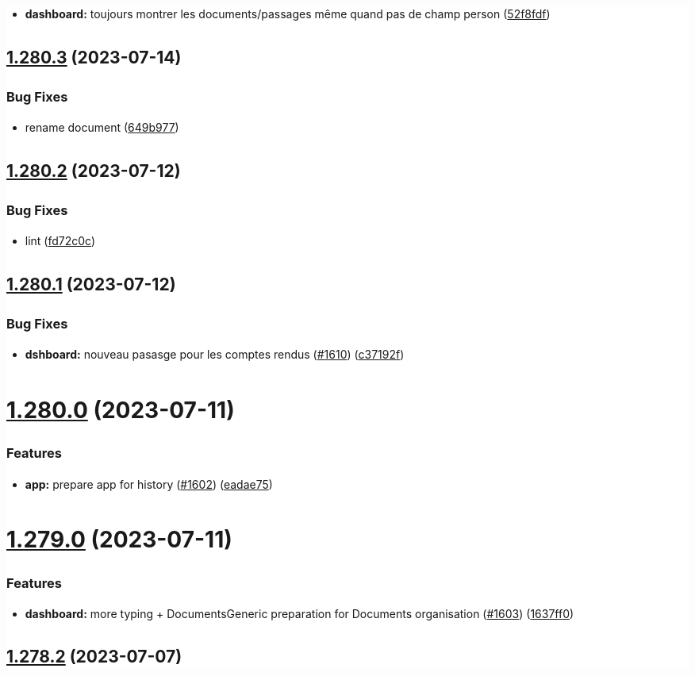 * **dashboard:** toujours montrer les documents/passages même quand pas de champ person ([52f8fdf](https://github.com/SocialGouv/mano/commit/52f8fdfb6ea2bc4f0181b9a694b8d3b920f11739))

## [1.280.3](https://github.com/SocialGouv/mano/compare/v1.280.2...v1.280.3) (2023-07-14)


### Bug Fixes

* rename document ([649b977](https://github.com/SocialGouv/mano/commit/649b977304ed1803460e0566ebcfe5b54a8dc50c))

## [1.280.2](https://github.com/SocialGouv/mano/compare/v1.280.1...v1.280.2) (2023-07-12)


### Bug Fixes

* lint ([fd72c0c](https://github.com/SocialGouv/mano/commit/fd72c0c85751d6badfdff3f682a1b8315b7ddb64))

## [1.280.1](https://github.com/SocialGouv/mano/compare/v1.280.0...v1.280.1) (2023-07-12)


### Bug Fixes

* **dshboard:** nouveau pasasge pour les comptes rendus ([#1610](https://github.com/SocialGouv/mano/issues/1610)) ([c37192f](https://github.com/SocialGouv/mano/commit/c37192f7b5253bd05cff84e72c794f359e8d1db1))

# [1.280.0](https://github.com/SocialGouv/mano/compare/v1.279.0...v1.280.0) (2023-07-11)


### Features

* **app:** prepare app for history ([#1602](https://github.com/SocialGouv/mano/issues/1602)) ([eadae75](https://github.com/SocialGouv/mano/commit/eadae757d2fd46f4dab6365edda508387809204b))

# [1.279.0](https://github.com/SocialGouv/mano/compare/v1.278.2...v1.279.0) (2023-07-11)


### Features

* **dashboard:** more typing + DocumentsGeneric preparation for Documents organisation ([#1603](https://github.com/SocialGouv/mano/issues/1603)) ([1637ff0](https://github.com/SocialGouv/mano/commit/1637ff0d99bb3c2aaf9e42bf3b918ebea271a380))

## [1.278.2](https://github.com/SocialGouv/mano/compare/v1.278.1...v1.278.2) (2023-07-07)
